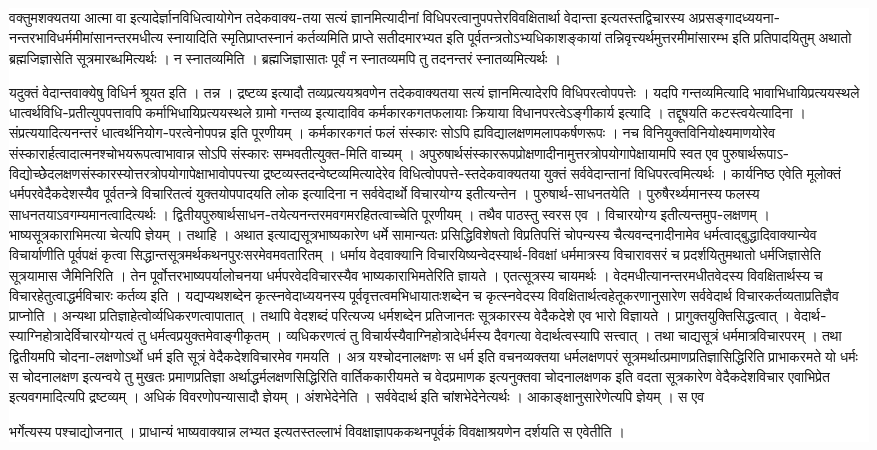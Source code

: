 वक्तुमशक्यतया आत्मा वा इत्यादेर्ज्ञानविधित्वायोगेन तदेकवाक्य-तया सत्यं ज्ञानमित्यादीनां विधिपरत्वानुपपत्तेरविवक्षितार्था वेदान्ता इत्यतस्तद्विचारस्य अप्रसङ्गादध्ययना-नन्तरभाविधर्ममीमांसानन्तरमधीत्य स्नायादिति स्मृतिप्राप्तस्नानं कर्तव्यमिति प्राप्ते सतीदमारभ्यत इति पूर्वतन्त्रतोऽभ्यधिकाशङ्कायां तन्निवृत्त्यर्थमुत्तरमीमांसारम्भ इति प्रतिपादयितुम् अथातो ब्रह्मजिज्ञासेति सूत्रमारब्धमित्यर्थः । न स्नातव्यमिति । ब्रह्मजिज्ञासातः पूर्वं न स्नातव्यमपि तु तदनन्तरं स्नातव्यमित्यर्थः ।

यदुक्तं वेदान्तवाक्येषु विधिर्न श्रूयत इति । तन्न । द्रष्टव्य इत्यादौ तव्यप्रत्ययश्रवणेन तदेकवाक्यतया सत्यं ज्ञानमित्यादेरपि विधिपरत्वोपपत्तेः । यदपि गन्तव्यमित्यादि भावाभिधायिप्रत्ययस्थले धात्वर्थविधि-प्रतीत्युपपत्तावपि कर्माभिधायिप्रत्ययस्थले ग्रामो गन्तव्य इत्यादाविव कर्मकारकगतफलायाः क्रियाया विधानपरत्वेऽङ्गीकार्य इत्यादि । तद्दूषयति कटस्त्वयेत्यादिना । संप्रत्ययादित्यनन्तरं धात्वर्थनियोग-परत्वेनोपपन्न इति पूरणीयम् । कर्मकारकगतं फलं संस्कारः सोऽपि ह्यविद्यालक्षणमलापकर्षणरूपः । नच विनियुक्तविनियोक्ष्यमाणयोरेव संस्कारार्हत्वादात्मनश्चोभयरूपत्वाभावान्न सोऽपि संस्कारः सम्भवतीत्युक्त-मिति वाच्यम् । अपुरुषार्थसंस्काररूपप्रोक्षणादीनामुत्तरत्रोपयोगापेक्षायामपि स्वत एव पुरुषार्थरूपाऽ-विद्योच्छेेदलक्षणसंस्कारस्योत्तरत्रोपयोगापेक्षाभावोपपत्त्या द्रष्टव्यस्तदन्वेष्टव्यमित्यादेरेव विधित्वोपपत्ते-स्तदेकवाक्यतया युक्तं सर्ववेदान्तानां विधिपरत्वमित्यर्थः । कार्यनिष्ठ एवेति मूलोक्तं धर्मपरवेदैकदेशस्यैव पूर्वतन्त्रे विचारितत्वं युक्तयोपपादयति लोक इत्यादिना न सर्ववेदार्थो विचारयोग्य इतीत्यन्तेन । पुरुषार्थ-साधनतयेति । पुरुषैरर्थ्यमानस्य फलस्य साधनतयाऽवगम्यमानत्वादित्यर्थः । द्वितीयपुरुषार्थसाधन-तयेत्यनन्तरमवगमरहितत्वाच्चेति पूरणीयम् । तथैव पाठस्तु स्वरस एव । विचारयोग्य इतीत्यन्तमुप-लक्षणम् । भाष्यसूत्रकाराभिमत्या चेत्यपि ज्ञेयम् । तथाहि । अथात इत्याद्यसूत्रभाष्यकारेण धर्मे सामान्यतः प्रसिद्धिविशेषतो विप्रतिपत्तिं चोपन्यस्य चैत्यवन्दनादीनामेव धर्मत्वाद्बुद्धादिवाक्यान्येव विचार्याणीति पूर्वपक्षं कृत्वा सिद्धान्तसूत्रमर्थकथनपुरःसरमेवमवतारितम् । धर्माय वेदवाक्यानि विचारयिष्यन्वेदस्यार्थ-विवक्षां धर्ममात्रस्य विचारावसरं च प्रदर्शयितुमथातो धर्मजिज्ञासेति सूत्रयामास जैमिनिरिति । तेन पूर्वोत्तरभाष्यपर्यालोचनया धर्मपरवेदविचारस्यैव भाष्यकाराभिमतेरिति ज्ञायते । एतत्सूत्रस्य चायमर्थः । वेदमधीत्यानन्तरमधीतवेदस्य विवक्षितार्थस्य च विचारहेतुत्वाद्धर्मविचारः कर्तव्य इति । यद्यप्यथशब्देन कृत्स्नवेदाध्ययनस्य पूर्ववृत्तत्वमभिधायातःशब्देन च कृत्स्नवेदस्य विवक्षितार्थत्वहेतूकरणानुसारेण सर्ववेदार्थ विचारकर्तव्यताप्रतिज्ञैव प्राप्नोति । अन्यथा प्रतिज्ञाहेत्वोर्व्यधिकरणत्वापातात् । तथापि वेदशब्दं परित्यज्य धर्मशब्देन प्रतिजानतः सूत्रकारस्य वेदैकदेशे एव भारो विज्ञायते । प्रागुक्तयुक्तिसिद्धत्वात् । वेदार्थ-स्याग्निहोत्रादेर्विचारयोग्यत्वं तु धर्मत्वप्रयुक्तमेवाङ्गीकृतम् । व्यधिकरणत्वं तु विचार्यस्यैवाग्निहोत्रादेर्धर्मस्य दैवगत्या वेदार्थत्वस्यापि सत्त्वात् । तथा चाद्यसूत्रं धर्ममात्रविचारपरम् । तथा द्वितीयमपि चोदना-लक्षणोऽर्थो धर्म इति सूत्रं वेदैकदेशविचारमेव गमयति । अत्र यश्चोदनालक्षणः स धर्म इति वचनव्यक्तया धर्मलक्षणपरं सूत्रमर्थात्प्रमाणप्रतिज्ञासिद्धिरिति प्राभाकरमते यो धर्मः स चोदनालक्षण इत्यन्वये तु मुखतः प्रमाणप्रतिज्ञा अर्थाद्धर्मलक्षणसिद्धिरिति वार्तिककारीयमते च वेदप्रमाणक इत्यनुक्तवा चोदनालक्षणक इति वदता सूत्रकारेण वेदैकदेशविचार एवाभिप्रेत इत्यवगमादित्यपि द्रष्टव्यम् । अधिकं विवरणोपन्यासादौ ज्ञेयम् । अंशभेदेनेति । सर्ववेदार्थ इति चांशभेदेनेत्यर्थः । आकाङ्क्षानुसारेणेत्यपि ज्ञेयम् । स एव

भर्गेत्यस्य पश्चाद्योजनात् । प्राधान्यं भाष्यवाक्यान्न लभ्यत इत्यतस्तल्लाभं विवक्षाज्ञापककथनपूर्वकं विवक्षाश्रयणेन दर्शयति स एवेतीति ।

